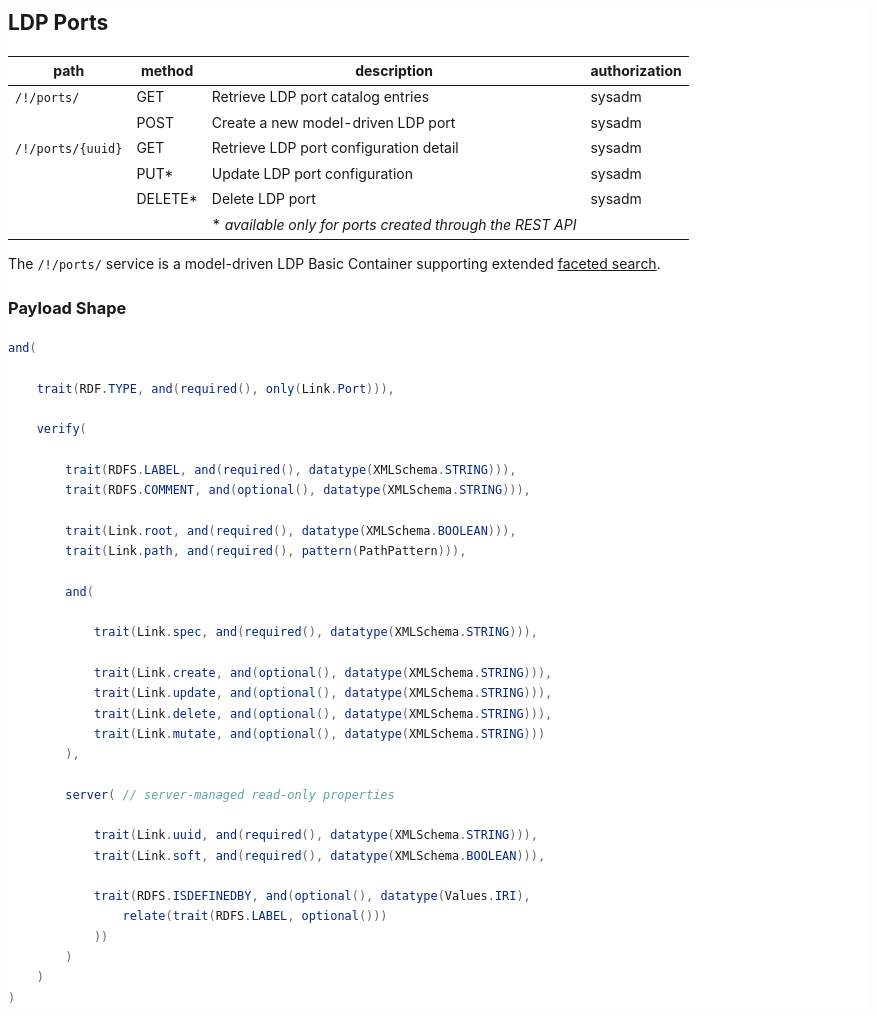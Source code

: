 ## LDP Ports

| path              | method  | description                              | authorization |
| ----------------- | ------- | ---------------------------------------- | ------------- |
| `/!/ports/`       | GET     | Retrieve LDP port catalog entries        | sysadm        |
|                   | POST    | Create a new model-driven LDP port       | sysadm        |
| `/!/ports/{uuid}` | GET     | Retrieve LDP port configuration detail   | sysadm        |
|                   | PUT*    | Update LDP port configuration            | sysadm        |
|                   | DELETE* | Delete LDP port                          | sysadm        |
|                   |         | * *available only for ports created through the REST API* |               |

The `/!/ports/` service is a model-driven LDP Basic Container supporting extended [faceted search](../../com.metreeca.spec/references/faceted-search). 

### Payload Shape

```java
and(

    trait(RDF.TYPE, and(required(), only(Link.Port))),

    verify(

        trait(RDFS.LABEL, and(required(), datatype(XMLSchema.STRING))),
        trait(RDFS.COMMENT, and(optional(), datatype(XMLSchema.STRING))),

        trait(Link.root, and(required(), datatype(XMLSchema.BOOLEAN))),
        trait(Link.path, and(required(), pattern(PathPattern))),

        and(

            trait(Link.spec, and(required(), datatype(XMLSchema.STRING))),

            trait(Link.create, and(optional(), datatype(XMLSchema.STRING))),
            trait(Link.update, and(optional(), datatype(XMLSchema.STRING))),
            trait(Link.delete, and(optional(), datatype(XMLSchema.STRING))),
            trait(Link.mutate, and(optional(), datatype(XMLSchema.STRING)))
        ),

        server( // server-managed read-only properties

            trait(Link.uuid, and(required(), datatype(XMLSchema.STRING))),
            trait(Link.soft, and(required(), datatype(XMLSchema.BOOLEAN))),

            trait(RDFS.ISDEFINEDBY, and(optional(), datatype(Values.IRI),
                relate(trait(RDFS.LABEL, optional()))
            ))    
        )    
    )
)
```

